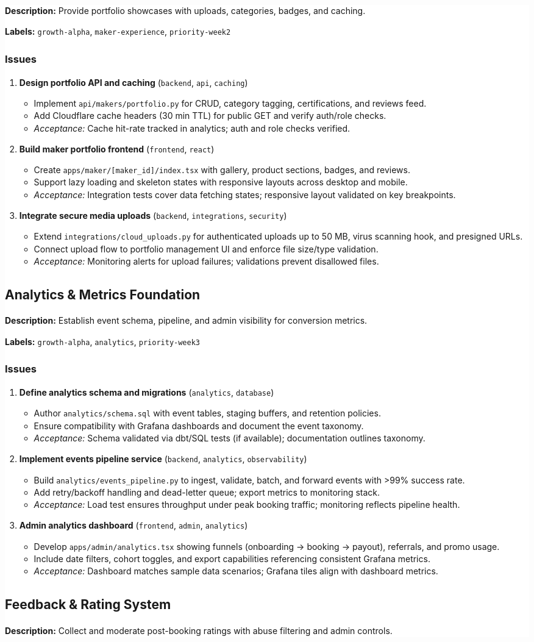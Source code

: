 **Description:** Provide portfolio showcases with uploads, categories, badges, and caching.

**Labels:** `growth-alpha`, `maker-experience`, `priority-week2`

### Issues

1. **Design portfolio API and caching** (`backend`, `api`, `caching`)
   - Implement `api/makers/portfolio.py` for CRUD, category tagging, certifications, and reviews feed.
   - Add Cloudflare cache headers (30 min TTL) for public GET and verify auth/role checks.
   - _Acceptance:_ Cache hit-rate tracked in analytics; auth and role checks verified.

2. **Build maker portfolio frontend** (`frontend`, `react`)
   - Create `apps/maker/[maker_id]/index.tsx` with gallery, product sections, badges, and reviews.
   - Support lazy loading and skeleton states with responsive layouts across desktop and mobile.
   - _Acceptance:_ Integration tests cover data fetching states; responsive layout validated on key breakpoints.

3. **Integrate secure media uploads** (`backend`, `integrations`, `security`)
   - Extend `integrations/cloud_uploads.py` for authenticated uploads up to 50 MB, virus scanning hook, and presigned URLs.
   - Connect upload flow to portfolio management UI and enforce file size/type validation.
   - _Acceptance:_ Monitoring alerts for upload failures; validations prevent disallowed files.

## Analytics & Metrics Foundation

**Description:** Establish event schema, pipeline, and admin visibility for conversion metrics.

**Labels:** `growth-alpha`, `analytics`, `priority-week3`

### Issues

1. **Define analytics schema and migrations** (`analytics`, `database`)
   - Author `analytics/schema.sql` with event tables, staging buffers, and retention policies.
   - Ensure compatibility with Grafana dashboards and document the event taxonomy.
   - _Acceptance:_ Schema validated via dbt/SQL tests (if available); documentation outlines taxonomy.

2. **Implement events pipeline service** (`backend`, `analytics`, `observability`)
   - Build `analytics/events_pipeline.py` to ingest, validate, batch, and forward events with >99% success rate.
   - Add retry/backoff handling and dead-letter queue; export metrics to monitoring stack.
   - _Acceptance:_ Load test ensures throughput under peak booking traffic; monitoring reflects pipeline health.

3. **Admin analytics dashboard** (`frontend`, `admin`, `analytics`)
   - Develop `apps/admin/analytics.tsx` showing funnels (onboarding → booking → payout), referrals, and promo usage.
   - Include date filters, cohort toggles, and export capabilities referencing consistent Grafana metrics.
   - _Acceptance:_ Dashboard matches sample data scenarios; Grafana tiles align with dashboard metrics.

## Feedback & Rating System

**Description:** Collect and moderate post-booking ratings with abuse filtering and admin controls.
